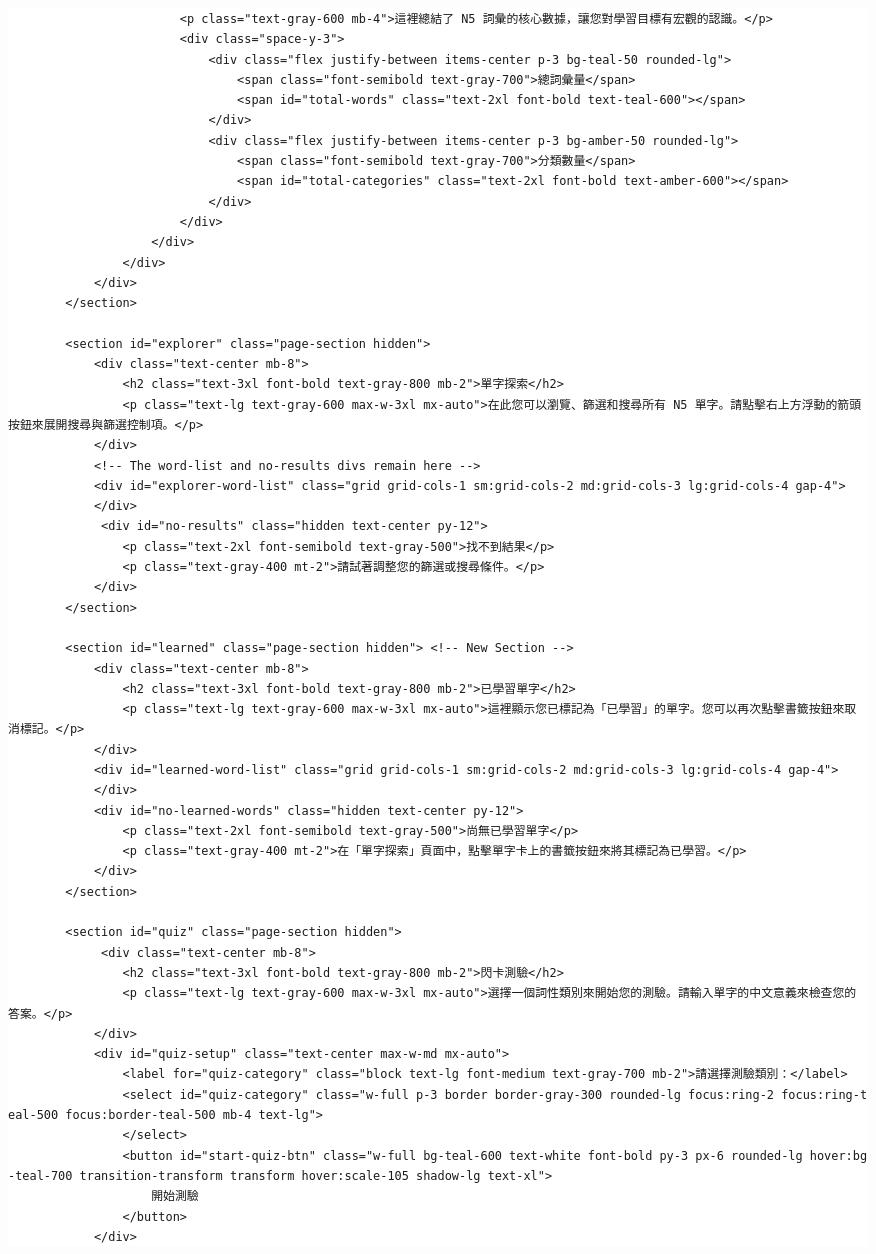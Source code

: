                             <p class="text-gray-600 mb-4">這裡總結了 N5 詞彙的核心數據，讓您對學習目標有宏觀的認識。</p>
                            <div class="space-y-3">
                                <div class="flex justify-between items-center p-3 bg-teal-50 rounded-lg">
                                    <span class="font-semibold text-gray-700">總詞彙量</span>
                                    <span id="total-words" class="text-2xl font-bold text-teal-600"></span>
                                </div>
                                <div class="flex justify-between items-center p-3 bg-amber-50 rounded-lg">
                                    <span class="font-semibold text-gray-700">分類數量</span>
                                    <span id="total-categories" class="text-2xl font-bold text-amber-600"></span>
                                </div>
                            </div>
                        </div>
                    </div>
                </div>
            </section>

            <section id="explorer" class="page-section hidden">
                <div class="text-center mb-8">
                    <h2 class="text-3xl font-bold text-gray-800 mb-2">單字探索</h2>
                    <p class="text-lg text-gray-600 max-w-3xl mx-auto">在此您可以瀏覽、篩選和搜尋所有 N5 單字。請點擊右上方浮動的箭頭按鈕來展開搜尋與篩選控制項。</p>
                </div>
                <!-- The word-list and no-results divs remain here -->
                <div id="explorer-word-list" class="grid grid-cols-1 sm:grid-cols-2 md:grid-cols-3 lg:grid-cols-4 gap-4">
                </div>
                 <div id="no-results" class="hidden text-center py-12">
                    <p class="text-2xl font-semibold text-gray-500">找不到結果</p>
                    <p class="text-gray-400 mt-2">請試著調整您的篩選或搜尋條件。</p>
                </div>
            </section>

            <section id="learned" class="page-section hidden"> <!-- New Section -->
                <div class="text-center mb-8">
                    <h2 class="text-3xl font-bold text-gray-800 mb-2">已學習單字</h2>
                    <p class="text-lg text-gray-600 max-w-3xl mx-auto">這裡顯示您已標記為「已學習」的單字。您可以再次點擊書籤按鈕來取消標記。</p>
                </div>
                <div id="learned-word-list" class="grid grid-cols-1 sm:grid-cols-2 md:grid-cols-3 lg:grid-cols-4 gap-4">
                </div>
                <div id="no-learned-words" class="hidden text-center py-12">
                    <p class="text-2xl font-semibold text-gray-500">尚無已學習單字</p>
                    <p class="text-gray-400 mt-2">在「單字探索」頁面中，點擊單字卡上的書籤按鈕來將其標記為已學習。</p>
                </div>
            </section>

            <section id="quiz" class="page-section hidden">
                 <div class="text-center mb-8">
                    <h2 class="text-3xl font-bold text-gray-800 mb-2">閃卡測驗</h2>
                    <p class="text-lg text-gray-600 max-w-3xl mx-auto">選擇一個詞性類別來開始您的測驗。請輸入單字的中文意義來檢查您的答案。</p>
                </div>
                <div id="quiz-setup" class="text-center max-w-md mx-auto">
                    <label for="quiz-category" class="block text-lg font-medium text-gray-700 mb-2">請選擇測驗類別：</label>
                    <select id="quiz-category" class="w-full p-3 border border-gray-300 rounded-lg focus:ring-2 focus:ring-teal-500 focus:border-teal-500 mb-4 text-lg">
                    </select>
                    <button id="start-quiz-btn" class="w-full bg-teal-600 text-white font-bold py-3 px-6 rounded-lg hover:bg-teal-700 transition-transform transform hover:scale-105 shadow-lg text-xl">
                        開始測驗
                    </button>
                </div>
